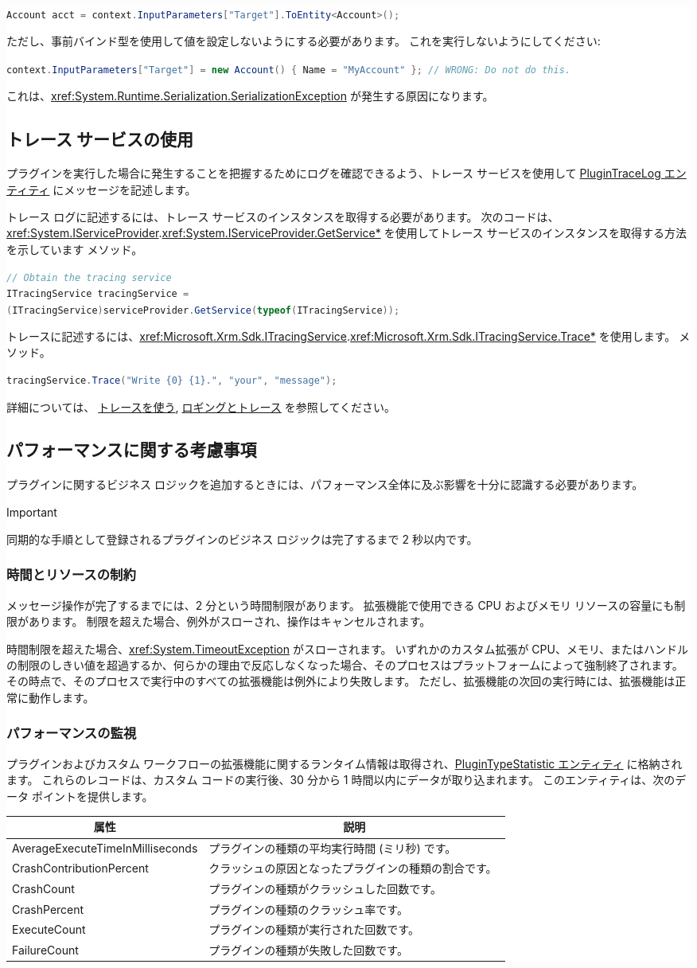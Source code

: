```csharp
Account acct = context.InputParameters["Target"].ToEntity<Account>();
``` 
ただし、事前バインド型を使用して値を設定しないようにする必要があります。 これを実行しないようにしてください:

```csharp
context.InputParameters["Target"] = new Account() { Name = "MyAccount" }; // WRONG: Do not do this. 
```

これは、<xref:System.Runtime.Serialization.SerializationException> が発生する原因になります。

## <a name="use-the-tracing-service"></a>トレース サービスの使用

プラグインを実行した場合に発生することを把握するためにログを確認できるよう、トレース サービスを使用して [PluginTraceLog エンティティ](reference/entities/plugintracelog.md) にメッセージを記述します。

トレース ログに記述するには、トレース サービスのインスタンスを取得する必要があります。 次のコードは、<xref:System.IServiceProvider>.<xref:System.IServiceProvider.GetService*> を使用してトレース サービスのインスタンスを取得する方法を示しています  メソッド。


```csharp
// Obtain the tracing service
ITracingService tracingService =
(ITracingService)serviceProvider.GetService(typeof(ITracingService));
```

トレースに記述するには、<xref:Microsoft.Xrm.Sdk.ITracingService>.<xref:Microsoft.Xrm.Sdk.ITracingService.Trace*> を使用します。  メソッド。

```csharp
tracingService.Trace("Write {0} {1}.", "your", "message");
```

詳細については、 [トレースを使う](debug-plug-in.md#use-tracing), [ロギングとトレース](logging-tracing.md) を参照してください。

## <a name="performance-considerations"></a>パフォーマンスに関する考慮事項

プラグインに関するビジネス ロジックを追加するときには、パフォーマンス全体に及ぶ影響を十分に認識する必要があります。

> [!IMPORTANT]
> 同期的な手順として登録されるプラグインのビジネス ロジックは完了するまで 2 秒以内です。

### <a name="time-and-resource-constraints"></a>時間とリソースの制約

メッセージ操作が完了するまでには、2 分という時間制限があります。 拡張機能で使用できる CPU およびメモリ リソースの容量にも制限があります。 制限を超えた場合、例外がスローされ、操作はキャンセルされます。

時間制限を超えた場合、<xref:System.TimeoutException> がスローされます。 いずれかのカスタム拡張が CPU、メモリ、またはハンドルの制限のしきい値を超過するか、何らかの理由で反応しなくなった場合、そのプロセスはプラットフォームによって強制終了されます。 その時点で、そのプロセスで実行中のすべての拡張機能は例外により失敗します。 ただし、拡張機能の次回の実行時には、拡張機能は正常に動作します。

### <a name="monitor-performance"></a>パフォーマンスの監視

プラグインおよびカスタム ワークフローの拡張機能に関するランタイム情報は取得され、[PluginTypeStatistic エンティティ](reference/entities/plugintypestatistic.md) に格納されます。 これらのレコードは、カスタム コードの実行後、30 分から 1 時間以内にデータが取り込まれます。 このエンティティは、次のデータ ポイントを提供します。

|**属性**|**説明**|
|--|--|
|AverageExecuteTimeInMilliseconds|プラグインの種類の平均実行時間 (ミリ秒) です。 |
|CrashContributionPercent|クラッシュの原因となったプラグインの種類の割合です。 |
|CrashCount|プラグインの種類がクラッシュした回数です。 |
|CrashPercent|プラグインの種類のクラッシュ率です。 |
|ExecuteCount|プラグインの種類が実行された回数です。 |
|FailureCount |プラグインの種類が失敗した回数です。 |